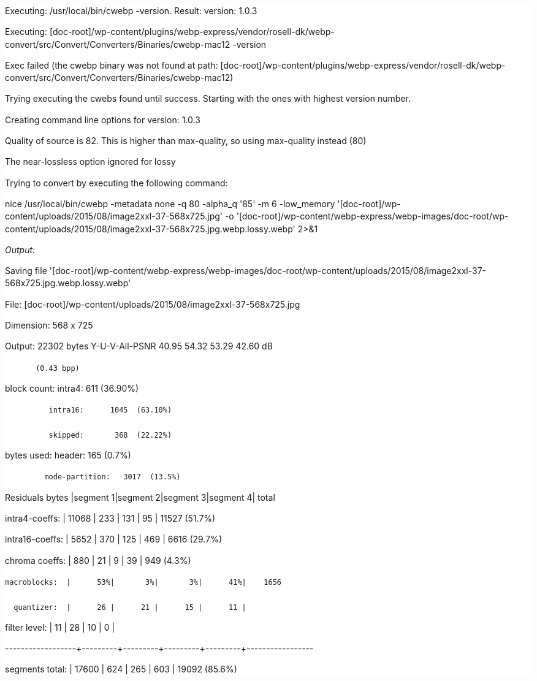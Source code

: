 Executing: /usr/local/bin/cwebp -version. Result: version: 1.0.3

Executing: [doc-root]/wp-content/plugins/webp-express/vendor/rosell-dk/webp-convert/src/Convert/Converters/Binaries/cwebp-mac12 -version

Exec failed (the cwebp binary was not found at path: [doc-root]/wp-content/plugins/webp-express/vendor/rosell-dk/webp-convert/src/Convert/Converters/Binaries/cwebp-mac12)

Trying executing the cwebs found until success. Starting with the ones with highest version number.

Creating command line options for version: 1.0.3

Quality of source is 82. This is higher than max-quality, so using max-quality instead (80)

The near-lossless option ignored for lossy

Trying to convert by executing the following command:

nice /usr/local/bin/cwebp -metadata none -q 80 -alpha_q '85' -m 6 -low_memory '[doc-root]/wp-content/uploads/2015/08/image2xxl-37-568x725.jpg' -o '[doc-root]/wp-content/webp-express/webp-images/doc-root/wp-content/uploads/2015/08/image2xxl-37-568x725.jpg.webp.lossy.webp' 2>&1


*Output:* 

Saving file '[doc-root]/wp-content/webp-express/webp-images/doc-root/wp-content/uploads/2015/08/image2xxl-37-568x725.jpg.webp.lossy.webp'

File:      [doc-root]/wp-content/uploads/2015/08/image2xxl-37-568x725.jpg

Dimension: 568 x 725

Output:    22302 bytes Y-U-V-All-PSNR 40.95 54.32 53.29   42.60 dB

           (0.43 bpp)

block count:  intra4:        611  (36.90%)

              intra16:      1045  (63.10%)

              skipped:       368  (22.22%)

bytes used:  header:            165  (0.7%)

             mode-partition:   3017  (13.5%)

 Residuals bytes  |segment 1|segment 2|segment 3|segment 4|  total

  intra4-coeffs:  |   11068 |     233 |     131 |      95 |   11527  (51.7%)

 intra16-coeffs:  |    5652 |     370 |     125 |     469 |    6616  (29.7%)

  chroma coeffs:  |     880 |      21 |       9 |      39 |     949  (4.3%)

    macroblocks:  |      53%|       3%|       3%|      41%|    1656

      quantizer:  |      26 |      21 |      15 |      11 |

   filter level:  |      11 |      28 |      10 |       0 |

------------------+---------+---------+---------+---------+-----------------

 segments total:  |   17600 |     624 |     265 |     603 |   19092  (85.6%)


